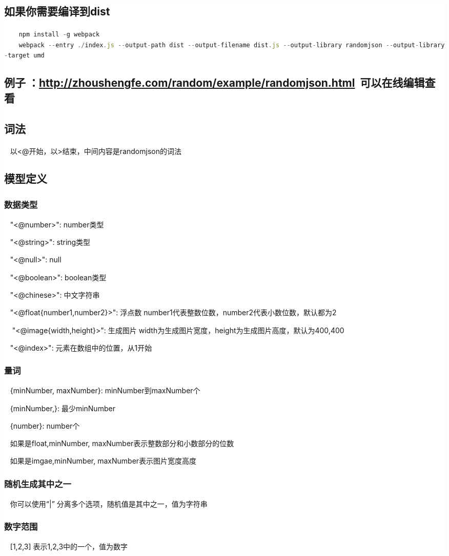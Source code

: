## 如果你需要编译到dist
```javascript
    npm install -g webpack
    webpack --entry ./index.js --output-path dist --output-filename dist.js --output-library randomjson --output-library-target umd
```
 
## 例子 ：http://zhoushengfe.com/random/example/randomjson.html  可以在线编辑查看


## 词法

    以<@开始，以>结束，中间内容是randomjson的词法

## 模型定义

### 数据类型

    "<@number>": number类型
    
    "<@string>": string类型
    
    "<@null>": null
    
    "<@boolean>": boolean类型
    
    "<@chinese>": 中文字符串
    
    "<@float{number1,number2}>": 浮点数 number1代表整数位数，number2代表小数位数，默认都为2
    
    
    "<@image{width,height}>": 生成图片 width为生成图片宽度，height为生成图片高度，默认为400,400
    
    "<@index>": 元素在数组中的位置，从1开始
    
### 量词

    {minNumber, maxNumber}: minNumber到maxNumber个
    
    {minNumber,}: 最少minNumber
    
    {number}: number个
    
    如果是float,minNumber, maxNumber表示整数部分和小数部分的位数
    
    如果是imgae,minNumber, maxNumber表示图片宽度高度
    
### 随机生成其中之一

    你可以使用“|” 分离多个选项，随机值是其中之一，值为字符串
    
### 数字范围
    
    [1,2,3] 表示1,2,3中的一个，值为数字
    